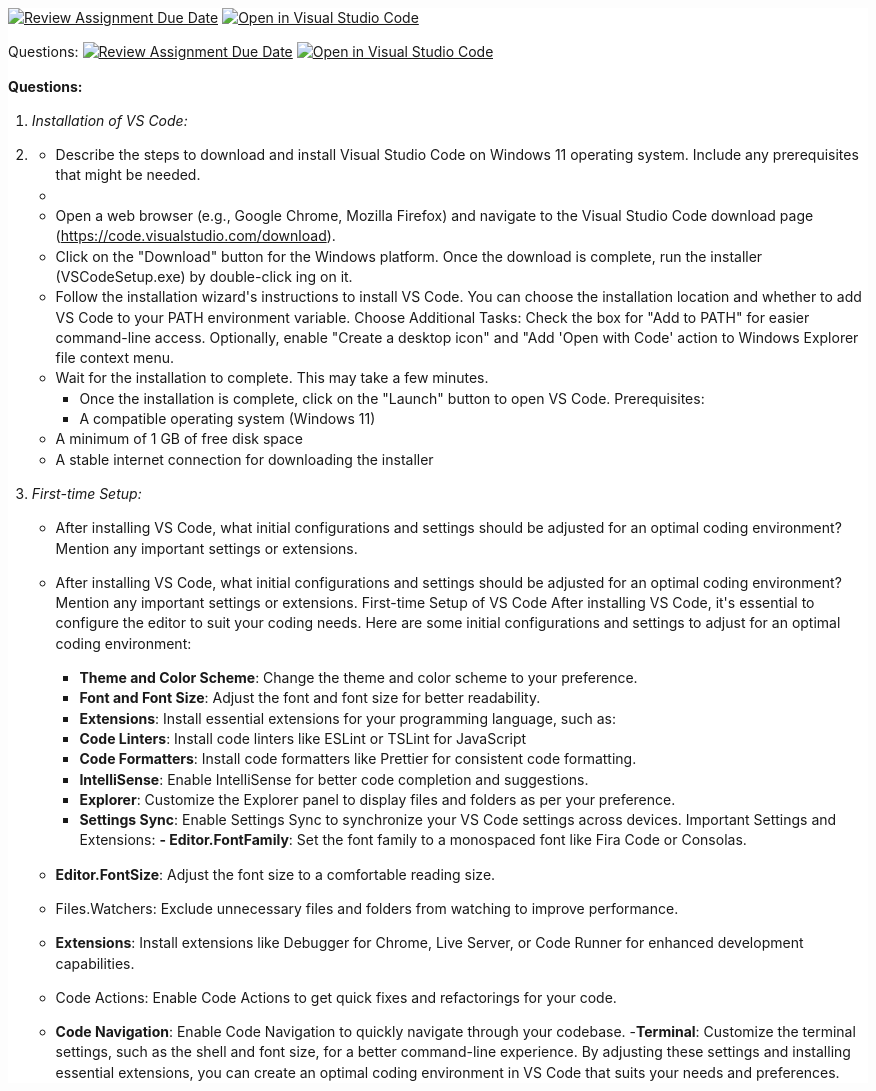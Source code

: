 [![Review Assignment Due Date](https://classroom.github.com/assets/deadline-readme-button-22041afd0340ce965d47ae6ef1cefeee28c7c493a6346c4f15d667ab976d596c.svg)](https://classroom.github.com/a/XoLGRbHq)
[![Open in Visual Studio Code](https://classroom.github.com/assets/open-in-vscode-2e0aaae1b6195c2367325f4f02e2d04e9abb55f0b24a779b69b11b9e10269abc.svg)](https://classroom.github.com/online_ide?assignment_repo_id=15301687&assignment_repo_type=AssignmentRepo)


 Questions:
[![Review Assignment Due Date](https://classroom.github.com/assets/deadline-readme-button-22041afd0340ce965d47ae6ef1cefeee28c7c493a6346c4f15d667ab976d596c.svg)](https://classroom.github.com/a/XoLGRbHq)
[![Open in Visual Studio Code](https://classroom.github.com/assets/open-in-vscode-2e0aaae1b6195c2367325f4f02e2d04e9abb55f0b24a779b69b11b9e10269abc.svg)](https://classroom.github.com/online_ide?assignment_repo_id=15301687&assignment_repo_type=AssignmentRepo)



 **Questions:**

1. *Installation of VS Code:*
2. 
   - Describe the steps to download and install Visual Studio Code on Windows 11 operating system. Include any prerequisites that might be needed.
   -
   - Open a web browser (e.g., Google Chrome, Mozilla Firefox) and navigate to the Visual Studio Code download page (<https://code.visualstudio.com/download>).
    - Click on the "Download" button for the Windows platform.
    Once the download is complete, run the installer (VSCodeSetup.exe) by double-click ing on it.
   - Follow the installation wizard's instructions to install VS Code. You can choose the installation location and whether to add VS Code to your PATH environment variable. Choose Additional Tasks: Check the box for "Add to PATH" for easier command-line access. Optionally, enable "Create a desktop icon" and "Add 'Open with Code' action to Windows Explorer file context menu.
    - Wait for the installation to complete. This may take a few minutes.
      - Once the installation is complete, click on the "Launch" button to open VS Code.
    Prerequisites:
      - A compatible operating system (Windows 11)
   - A minimum of 1 GB of free disk space
    - A stable internet connection for downloading the installer

3. *First-time Setup:*

      - After installing VS Code, what initial configurations and settings should be adjusted for an optimal coding environment? Mention any important settings or extensions.

     - After installing VS Code, what initial configurations and settings should be adjusted for an optimal coding environment? Mention any important settings  or extensions. First-time Setup of VS Code After installing VS Code, it's essential to configure the editor to suit your coding needs. Here are some initial configurations and settings to adjust for an optimal coding environment:
       - **Theme and Color Scheme**: Change the theme and color scheme to your preference.
       - **Font and Font Size**: Adjust the font and font size for better readability.
       - **Extensions**: Install essential extensions for your programming language, such as:
       - **Code Linters**: Install code linters like ESLint or TSLint for JavaScript
       - ****Code Formatters****: Install code formatters like Prettier for consistent code formatting.
       - **IntelliSense**: Enable IntelliSense for better code completion and suggestions.
       - **Explorer**: Customize the Explorer panel to display files and folders   as per your preference.
       - **Settings Sync**: Enable Settings Sync to synchronize your VS Code settings across devices. Important Settings and Extensions:
   **- **Editor.FontFamily****: Set the font family to a monospaced font like Fira Code or Consolas.
    - **Editor.FontSize**: Adjust the font size to a comfortable reading size.
    - Files.Watchers: Exclude unnecessary files and folders from watching to improve performance.
    - **Extensions**: Install extensions like Debugger for Chrome, Live Server, or Code Runner for enhanced development capabilities.
    - Code Actions: Enable Code Actions to get quick fixes and refactorings for your code.
    - **Code Navigation**: Enable Code Navigation to quickly navigate through your codebase.
    -**Terminal**: Customize the terminal settings, such as the shell and font size, for a better command-line experience. By adjusting these settings and installing essential extensions, you can create an optimal coding environment in VS Code that suits your needs and preferences.